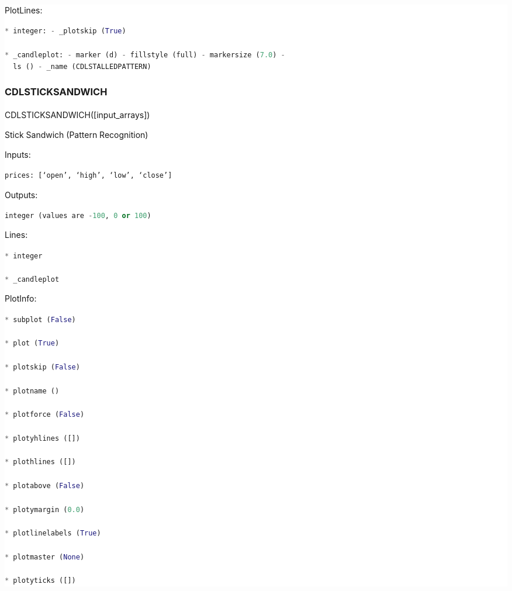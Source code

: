 PlotLines:

```py
* integer: - _plotskip (True)

* _candleplot: - marker (d) - fillstyle (full) - markersize (7.0) -
  ls () - _name (CDLSTALLEDPATTERN) 
```

### CDLSTICKSANDWICH

CDLSTICKSANDWICH([input_arrays])

Stick Sandwich (Pattern Recognition)

Inputs:

```py
prices: [‘open’, ‘high’, ‘low’, ‘close’] 
```

Outputs:

```py
integer (values are -100, 0 or 100) 
```

Lines:

```py
* integer

* _candleplot 
```

PlotInfo:

```py
* subplot (False)

* plot (True)

* plotskip (False)

* plotname ()

* plotforce (False)

* plotyhlines ([])

* plothlines ([])

* plotabove (False)

* plotymargin (0.0)

* plotlinelabels (True)

* plotmaster (None)

* plotyticks ([]) 
```
